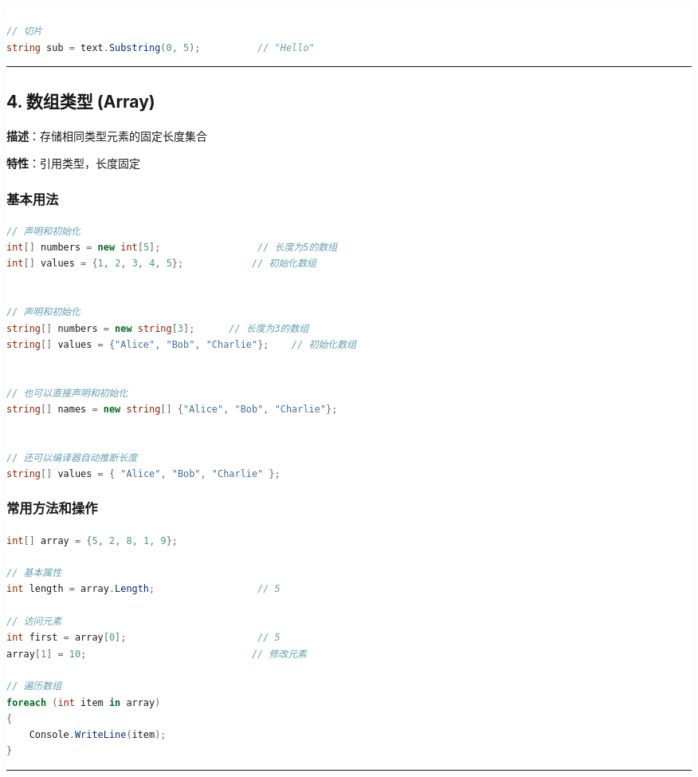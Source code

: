 ```csharp

// 切片
string sub = text.Substring(0, 5);          // "Hello"
```

---

## 4. 数组类型 (Array)

**描述**：存储相同类型元素的固定长度集合

**特性**：引用类型，长度固定

### 基本用法
```csharp
// 声明和初始化
int[] numbers = new int[5];                 // 长度为5的数组
int[] values = {1, 2, 3, 4, 5};            // 初始化数组


// 声明和初始化
string[] numbers = new string[3];      // 长度为3的数组          
string[] values = {"Alice", "Bob", "Charlie"};    // 初始化数组


// 也可以直接声明和初始化
string[] names = new string[] {"Alice", "Bob", "Charlie"};


// 还可以编译器自动推断长度
string[] values = { "Alice", "Bob", "Charlie" }; 
```

### 常用方法和操作
```csharp
int[] array = {5, 2, 8, 1, 9};

// 基本属性
int length = array.Length;                  // 5

// 访问元素
int first = array[0];                       // 5
array[1] = 10;                             // 修改元素

// 遍历数组
foreach (int item in array)
{
    Console.WriteLine(item);
}
```

---
